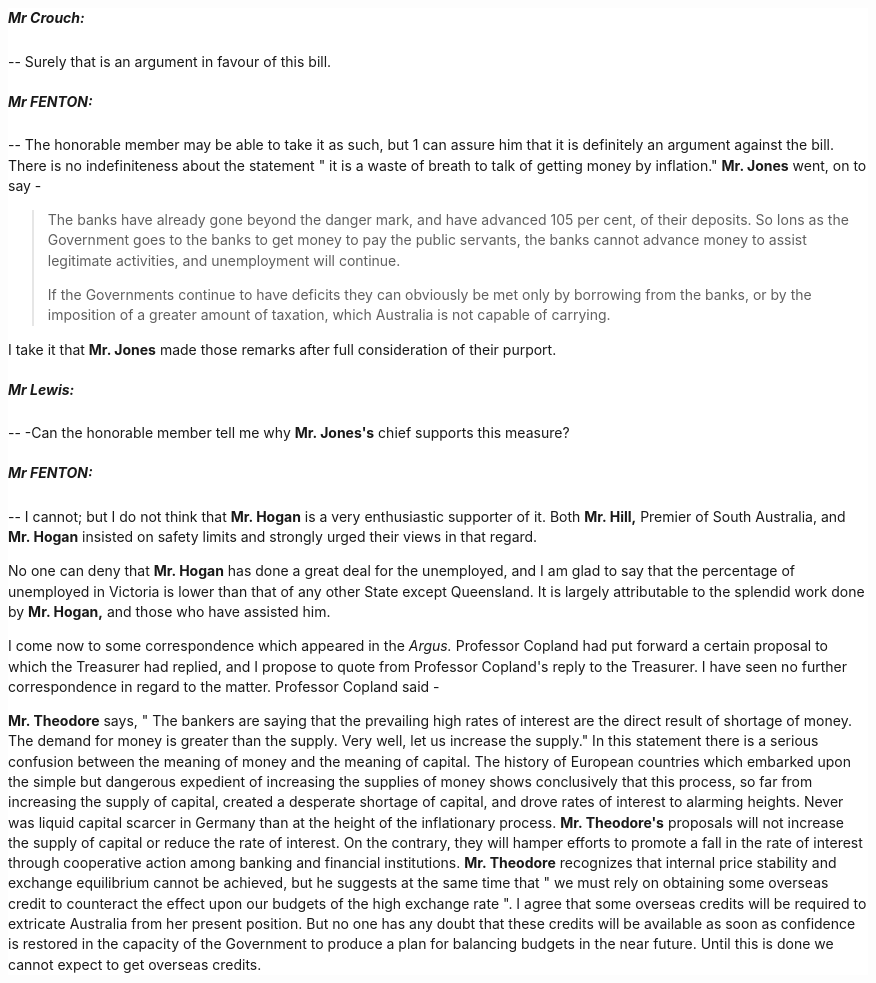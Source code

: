 ##### Mr Crouch:

-- Surely that is an argument in favour of this bill. 

##### Mr FENTON:

-- The honorable member may be able to take it as such, but 1 can assure him that it is definitely an argument against the bill. There is no  indefiniteness  about the statement " it is a waste of breath to talk of getting money by inflation."  **Mr. Jones**  went, on to say - 

  >The banks have already gone beyond the danger mark, and have advanced 105 per cent, of their deposits. So Ions as the Government goes to the banks to get money to pay the public servants, the banks cannot advance money to assist legitimate activities, and unemployment will continue. 
  >
  >If the Governments continue to have deficits they can obviously be met only by borrowing from the banks, or by the imposition of a greater amount of taxation, which Australia is not capable of carrying. 

I take it that  **Mr. Jones**  made those remarks after full consideration of their purport. 

##### Mr Lewis:

-- -Can the honorable member tell me why  **Mr. Jones's**  chief supports this measure? 

##### Mr FENTON:

-- I cannot; but I do not think that  **Mr. Hogan**  is a very enthusiastic supporter of it. Both  **Mr. Hill,**  Premier of South Australia, and  **Mr. Hogan**  insisted on safety limits and strongly urged their views in that regard. 

No one can deny that  **Mr. Hogan**  has done a great deal for the unemployed, and I am glad to say that the percentage of unemployed in Victoria is lower than that of any other State except Queensland. It is largely attributable to the splendid work done by  **Mr. Hogan,**  and those who have assisted him. 

I come now to some correspondence which appeared in the  *Argus.*  Professor Copland had put forward a certain proposal to which the Treasurer had replied, and I propose to quote from Professor Copland's reply to the Treasurer. I have seen no further correspondence in regard to the matter. Professor Copland said - 

  >
 **Mr. Theodore** says, " The bankers are saying that the prevailing high rates of interest are the direct result of shortage of money. The demand for money is greater than the supply. Very well, let us increase the supply." In this statement there is a serious confusion between the meaning of money and the meaning of capital. The history of European countries which embarked upon the simple but dangerous expedient of increasing the supplies of money shows conclusively that this process, so far from increasing the supply of capital, created a desperate shortage of capital, and drove rates of interest to alarming heights. Never was liquid capital scarcer in Germany than at the height of the inflationary process.  **Mr. Theodore's**  proposals will not increase the supply of capital or reduce the rate of interest. On the contrary, they will hamper efforts to promote a fall in the rate of interest through cooperative action among banking and financial institutions.  **Mr. Theodore**  recognizes that internal price stability and exchange equilibrium cannot be achieved, but he suggests at the same time that " we must rely on obtaining some overseas credit to counteract the effect upon our budgets of the high exchange rate ". I agree that some overseas credits will be required to extricate Australia from her present position. But no one has any doubt that these credits will be available as soon as confidence is restored in the capacity of the Government to produce a plan for balancing budgets in the near future. Until this is done we cannot expect to get overseas credits. 
